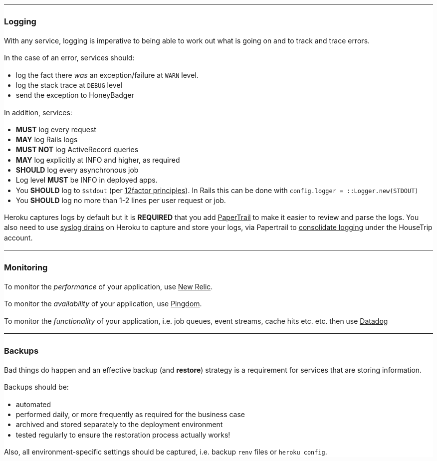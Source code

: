 ----------

### Logging

With any service, logging is imperative to being able to work out what is going on and to track and trace errors.

In the case of an error, services should:

  - log the fact there _was_ an exception/failure at `WARN` level.
  - log the stack trace at `DEBUG` level
  - send the exception to HoneyBadger

In addition, services:

- **MUST** log every request
- **MAY** log Rails logs
- **MUST NOT** log ActiveRecord queries
- **MAY** log explicitly at INFO and higher, as required
- **SHOULD** log every asynchronous job
- Log level **MUST** be INFO in deployed apps.
- You **SHOULD** log to `$stdout` (per [12factor principles](http://12factor.net/logs)). In Rails this can be done with `config.logger = ::Logger.new(STDOUT)`
- You **SHOULD** log no more than 1-2 lines per user request or job.

Heroku captures logs by default but it is **REQUIRED** that you add [PaperTrail](https://papertrailapp.com) to make it easier to review and parse the logs. You also need to use [syslog drains](https://devcenter.heroku.com/articles/logging#syslog-drains) on Heroku to capture and store your logs, via Papertrail to [consolidate logging](http://help.papertrailapp.com/kb/hosting-services/heroku/#addon) under the HouseTrip account.

--------

### Monitoring

To monitor the _performance_ of your application, use [New Relic](http://newrelic.com).

To monitor the _availability_ of your application, use [Pingdom](https://www.pingdom.com).

To monitor the _functionality_ of your application, i.e. job queues, event streams, cache hits etc. etc. then use [Datadog](http://www.datadoghq.com)

---------

### Backups

Bad things do happen and an effective backup (and **restore**) strategy is a requirement for services that are storing information.

Backups should be:
- automated
- performed daily, or more frequently as required for the business case
- archived and stored separately to the deployment environment
- tested regularly to ensure the restoration process actually works!

Also, all environment-specific settings should be captured, i.e. backup `renv` files or `heroku config`.
